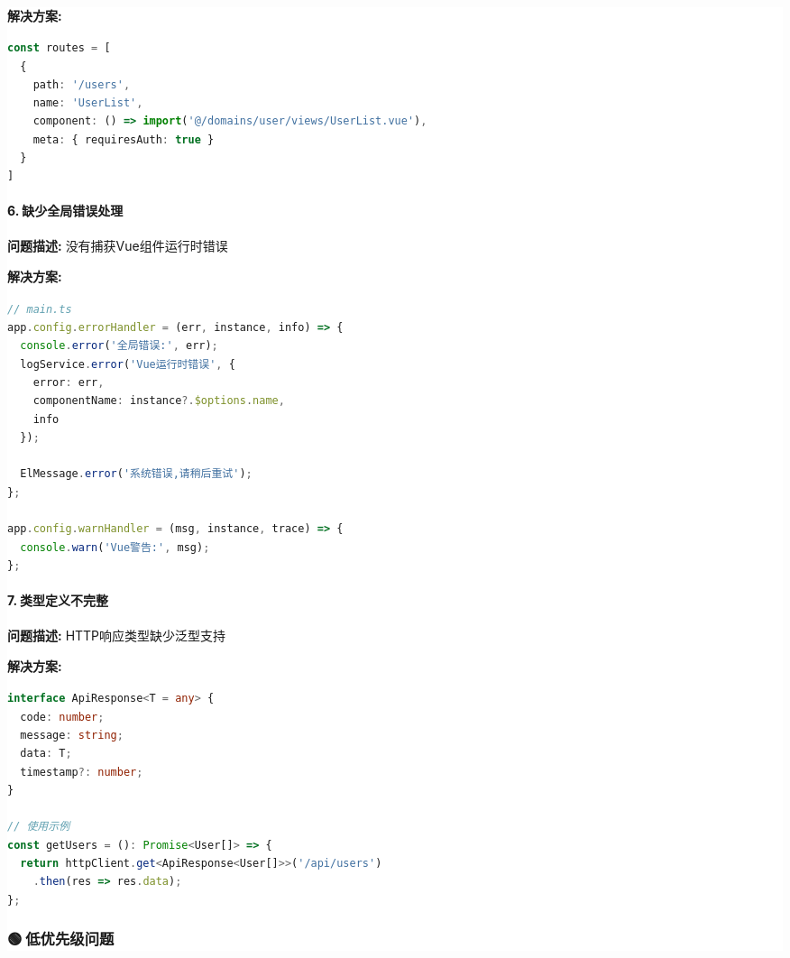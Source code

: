 **解决方案:**
```typescript
const routes = [
  {
    path: '/users',
    name: 'UserList',
    component: () => import('@/domains/user/views/UserList.vue'),
    meta: { requiresAuth: true }
  }
]
```

#### 6. 缺少全局错误处理
**问题描述:** 没有捕获Vue组件运行时错误

**解决方案:**
```typescript
// main.ts
app.config.errorHandler = (err, instance, info) => {
  console.error('全局错误:', err);
  logService.error('Vue运行时错误', {
    error: err,
    componentName: instance?.$options.name,
    info
  });
  
  ElMessage.error('系统错误,请稍后重试');
};

app.config.warnHandler = (msg, instance, trace) => {
  console.warn('Vue警告:', msg);
};
```

#### 7. 类型定义不完整
**问题描述:** HTTP响应类型缺少泛型支持

**解决方案:**
```typescript
interface ApiResponse<T = any> {
  code: number;
  message: string;
  data: T;
  timestamp?: number;
}

// 使用示例
const getUsers = (): Promise<User[]> => {
  return httpClient.get<ApiResponse<User[]>>('/api/users')
    .then(res => res.data);
};
```

### 🟢 低优先级问题
